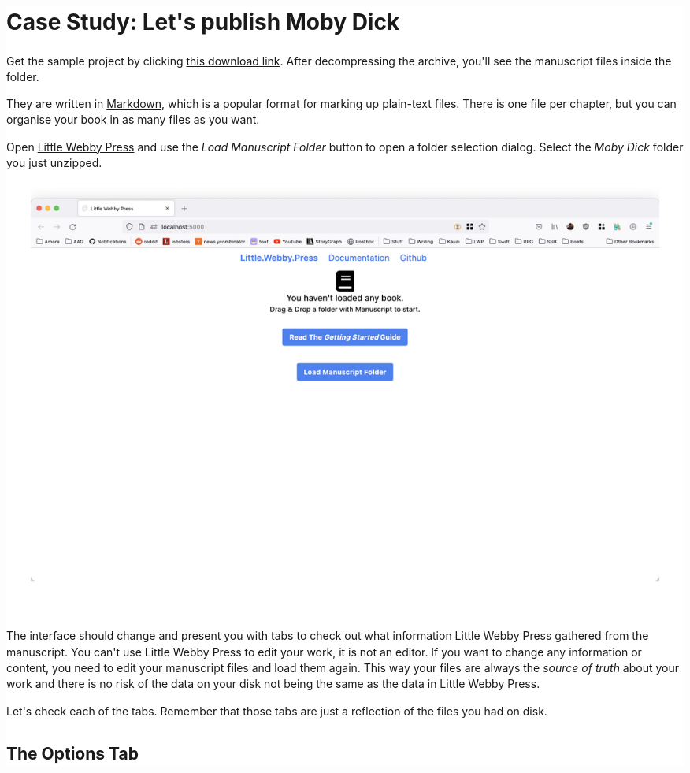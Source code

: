 # Case Study: Let's publish Moby Dick

Get the sample project by clicking [this download link](/samples/moby-dick.zip). After decompressing the archive, you'll see the manuscript files inside the folder.

They are written in [Markdown](https://markdown.org), which is a popular format for marking up plain-text files. There is one file per chapter, but you can organise your book in as many files as you want.

Open [Little Webby Press](https://little.webby.press) and use the *Load Manuscript Folder* button to open a folder selection dialog. Select the *Moby Dick* folder you just unzipped.

![Little Webby Press main screen](images/lwp.png)

The interface should change and present you with tabs to check out what information Little Webby Press gathered from the manuscript. You can't use Little Webby Press to edit your work, it is not an editor. If you want to change any information or content, you need to edit your manuscript files and load them again. This way your files are always the *source of truth* about your work and there is no risk of the data on your disk not being the same as the data in Little Webby Press.

Let's check each of the tabs. Remember that those tabs are just a reflection of the files you had on disk.

## The Options Tab
